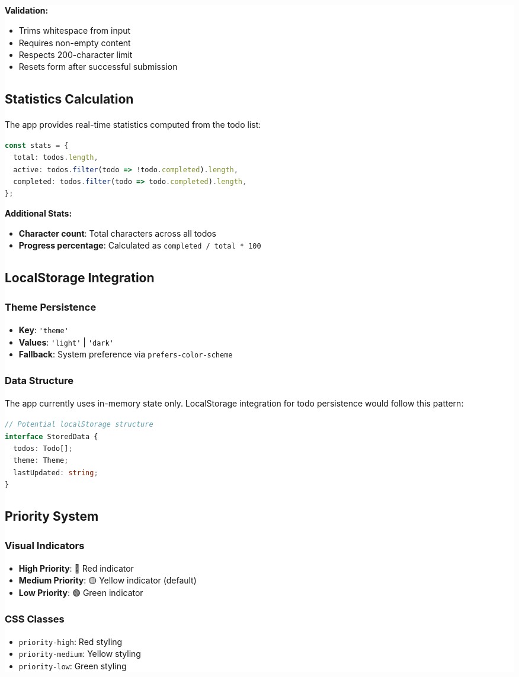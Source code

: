 **Validation:**
- Trims whitespace from input
- Requires non-empty content
- Respects 200-character limit
- Resets form after successful submission

## Statistics Calculation

The app provides real-time statistics computed from the todo list:

```typescript
const stats = {
  total: todos.length,
  active: todos.filter(todo => !todo.completed).length,
  completed: todos.filter(todo => todo.completed).length,
};
```

**Additional Stats:**
- **Character count**: Total characters across all todos
- **Progress percentage**: Calculated as `completed / total * 100`

## LocalStorage Integration

### Theme Persistence
- **Key**: `'theme'`
- **Values**: `'light'` | `'dark'`
- **Fallback**: System preference via `prefers-color-scheme`

### Data Structure
The app currently uses in-memory state only. LocalStorage integration for todo persistence would follow this pattern:

```typescript
// Potential localStorage structure
interface StoredData {
  todos: Todo[];
  theme: Theme;
  lastUpdated: string;
}
```

## Priority System

### Visual Indicators
- **High Priority**: 🔴 Red indicator
- **Medium Priority**: 🟡 Yellow indicator (default)
- **Low Priority**: 🟢 Green indicator

### CSS Classes
- `priority-high`: Red styling
- `priority-medium`: Yellow styling  
- `priority-low`: Green styling
